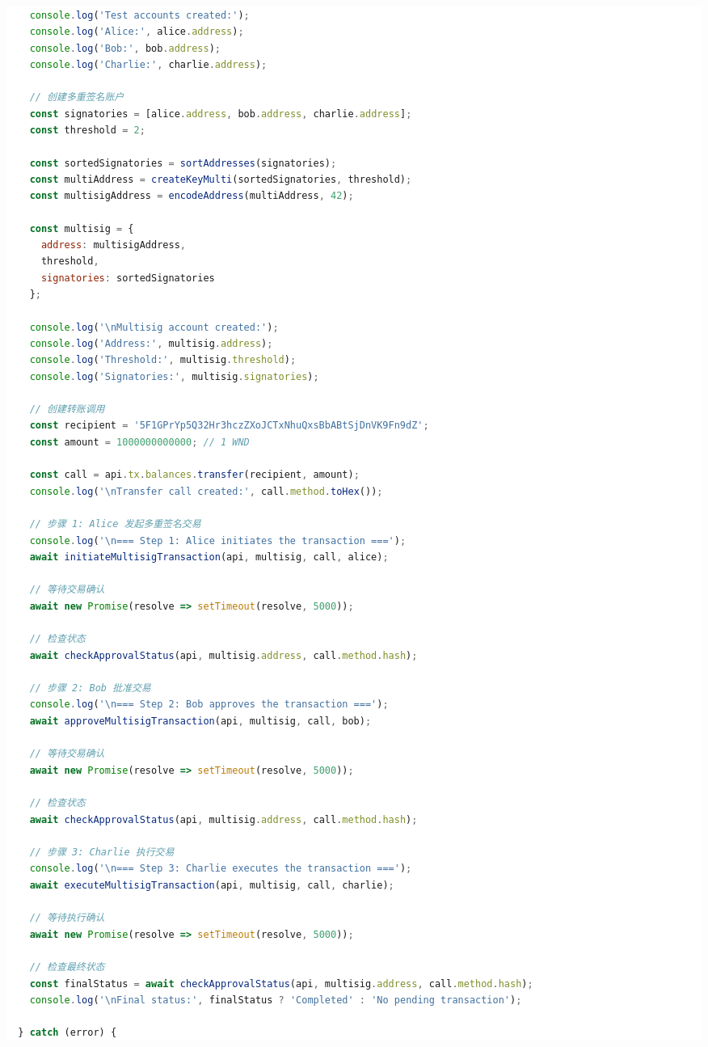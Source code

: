 ```javascript
    console.log('Test accounts created:');
    console.log('Alice:', alice.address);
    console.log('Bob:', bob.address);
    console.log('Charlie:', charlie.address);
    
    // 创建多重签名账户
    const signatories = [alice.address, bob.address, charlie.address];
    const threshold = 2;
    
    const sortedSignatories = sortAddresses(signatories);
    const multiAddress = createKeyMulti(sortedSignatories, threshold);
    const multisigAddress = encodeAddress(multiAddress, 42);
    
    const multisig = {
      address: multisigAddress,
      threshold,
      signatories: sortedSignatories
    };
    
    console.log('\nMultisig account created:');
    console.log('Address:', multisig.address);
    console.log('Threshold:', multisig.threshold);
    console.log('Signatories:', multisig.signatories);
    
    // 创建转账调用
    const recipient = '5F1GPrYp5Q32Hr3hczZXoJCTxNhuQxsBbABtSjDnVK9Fn9dZ';
    const amount = 1000000000000; // 1 WND
    
    const call = api.tx.balances.transfer(recipient, amount);
    console.log('\nTransfer call created:', call.method.toHex());
    
    // 步骤 1: Alice 发起多重签名交易
    console.log('\n=== Step 1: Alice initiates the transaction ===');
    await initiateMultisigTransaction(api, multisig, call, alice);
    
    // 等待交易确认
    await new Promise(resolve => setTimeout(resolve, 5000));
    
    // 检查状态
    await checkApprovalStatus(api, multisig.address, call.method.hash);
    
    // 步骤 2: Bob 批准交易
    console.log('\n=== Step 2: Bob approves the transaction ===');
    await approveMultisigTransaction(api, multisig, call, bob);
    
    // 等待交易确认
    await new Promise(resolve => setTimeout(resolve, 5000));
    
    // 检查状态
    await checkApprovalStatus(api, multisig.address, call.method.hash);
    
    // 步骤 3: Charlie 执行交易
    console.log('\n=== Step 3: Charlie executes the transaction ===');
    await executeMultisigTransaction(api, multisig, call, charlie);
    
    // 等待执行确认
    await new Promise(resolve => setTimeout(resolve, 5000));
    
    // 检查最终状态
    const finalStatus = await checkApprovalStatus(api, multisig.address, call.method.hash);
    console.log('\nFinal status:', finalStatus ? 'Completed' : 'No pending transaction');
    
  } catch (error) {
```